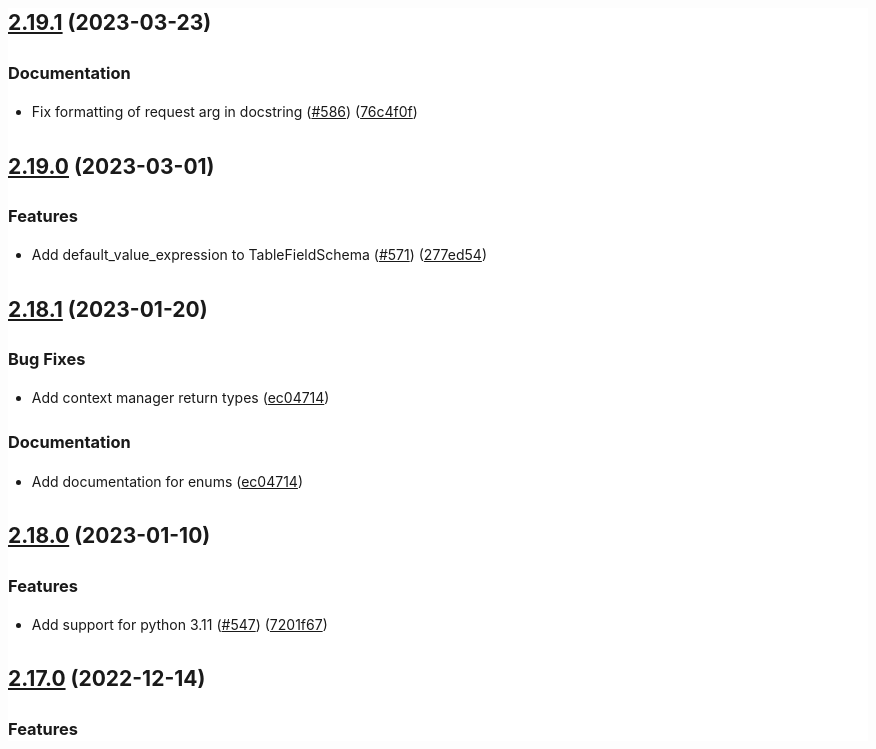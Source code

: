 ## [2.19.1](https://github.com/googleapis/python-bigquery-storage/compare/v2.19.0...v2.19.1) (2023-03-23)


### Documentation

* Fix formatting of request arg in docstring ([#586](https://github.com/googleapis/python-bigquery-storage/issues/586)) ([76c4f0f](https://github.com/googleapis/python-bigquery-storage/commit/76c4f0fb3ff9e941977ab8ba63063e9451af6f2c))

## [2.19.0](https://github.com/googleapis/python-bigquery-storage/compare/v2.18.1...v2.19.0) (2023-03-01)


### Features

* Add default_value_expression to TableFieldSchema ([#571](https://github.com/googleapis/python-bigquery-storage/issues/571)) ([277ed54](https://github.com/googleapis/python-bigquery-storage/commit/277ed5437d63f18b9a46eb89d28cfa3704ecb24e))

## [2.18.1](https://github.com/googleapis/python-bigquery-storage/compare/v2.18.0...v2.18.1) (2023-01-20)


### Bug Fixes

* Add context manager return types ([ec04714](https://github.com/googleapis/python-bigquery-storage/commit/ec04714195a1fd13db626631d69124a6415977d3))


### Documentation

* Add documentation for enums ([ec04714](https://github.com/googleapis/python-bigquery-storage/commit/ec04714195a1fd13db626631d69124a6415977d3))

## [2.18.0](https://github.com/googleapis/python-bigquery-storage/compare/v2.17.0...v2.18.0) (2023-01-10)


### Features

* Add support for python 3.11 ([#547](https://github.com/googleapis/python-bigquery-storage/issues/547)) ([7201f67](https://github.com/googleapis/python-bigquery-storage/commit/7201f67733d831622f36f454465f1a95ff42d17a))

## [2.17.0](https://github.com/googleapis/python-bigquery-storage/compare/v2.16.2...v2.17.0) (2022-12-14)


### Features
